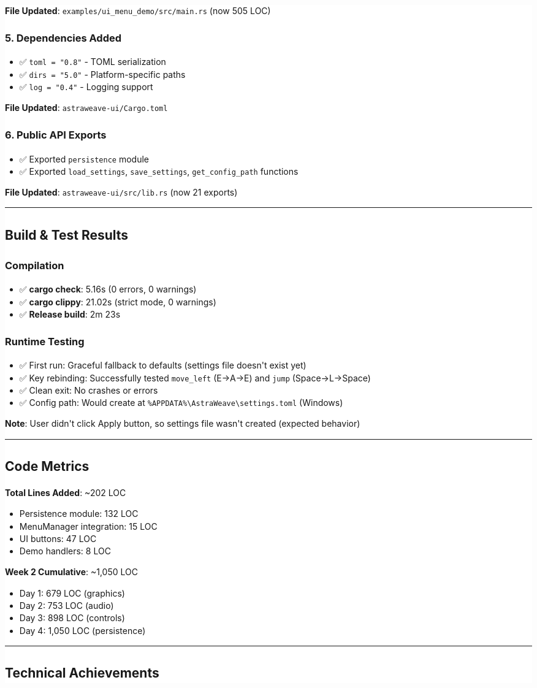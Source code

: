 **File Updated**: `examples/ui_menu_demo/src/main.rs` (now 505 LOC)

### 5. Dependencies Added
- ✅ `toml = "0.8"` - TOML serialization
- ✅ `dirs = "5.0"` - Platform-specific paths
- ✅ `log = "0.4"` - Logging support

**File Updated**: `astraweave-ui/Cargo.toml`

### 6. Public API Exports
- ✅ Exported `persistence` module
- ✅ Exported `load_settings`, `save_settings`, `get_config_path` functions

**File Updated**: `astraweave-ui/src/lib.rs` (now 21 exports)

---

## Build & Test Results

### Compilation
- ✅ **cargo check**: 5.16s (0 errors, 0 warnings)
- ✅ **cargo clippy**: 21.02s (strict mode, 0 warnings)
- ✅ **Release build**: 2m 23s

### Runtime Testing
- ✅ First run: Graceful fallback to defaults (settings file doesn't exist yet)
- ✅ Key rebinding: Successfully tested `move_left` (E→A→E) and `jump` (Space→L→Space)
- ✅ Clean exit: No crashes or errors
- ✅ Config path: Would create at `%APPDATA%\AstraWeave\settings.toml` (Windows)

**Note**: User didn't click Apply button, so settings file wasn't created (expected behavior)

---

## Code Metrics

**Total Lines Added**: ~202 LOC
- Persistence module: 132 LOC
- MenuManager integration: 15 LOC
- UI buttons: 47 LOC
- Demo handlers: 8 LOC

**Week 2 Cumulative**: ~1,050 LOC
- Day 1: 679 LOC (graphics)
- Day 2: 753 LOC (audio)
- Day 3: 898 LOC (controls)
- Day 4: 1,050 LOC (persistence)

---

## Technical Achievements
